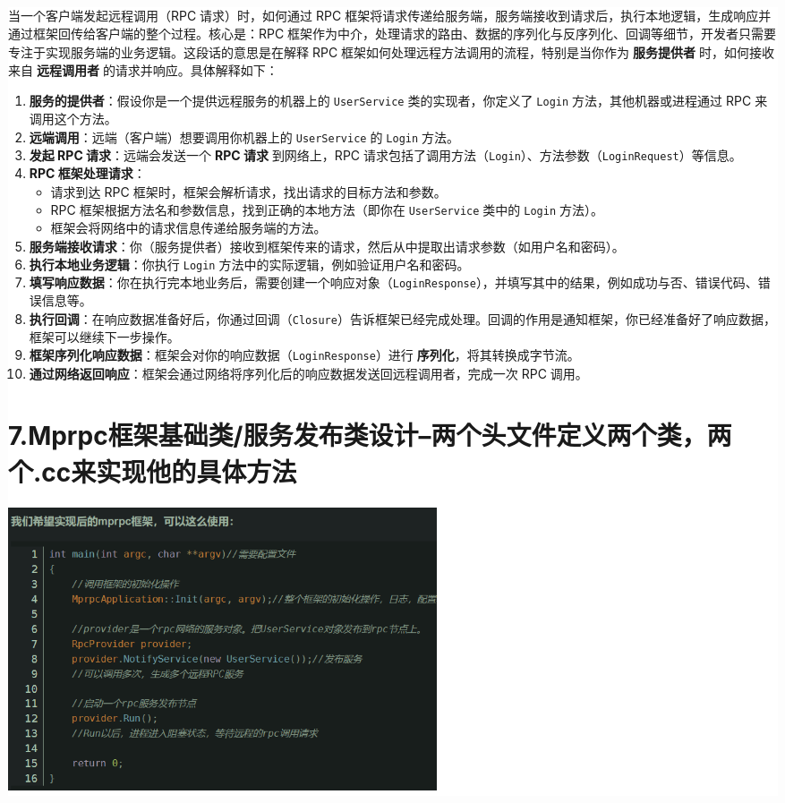 当一个客户端发起远程调用（RPC 请求）时，如何通过 RPC 框架将请求传递给服务端，服务端接收到请求后，执行本地逻辑，生成响应并通过框架回传给客户端的整个过程。核心是：RPC 框架作为中介，处理请求的路由、数据的序列化与反序列化、回调等细节，开发者只需要专注于实现服务端的业务逻辑。这段话的意思是在解释 RPC 框架如何处理远程方法调用的流程，特别是当你作为 **服务提供者** 时，如何接收来自 **远程调用者** 的请求并响应。具体解释如下：

1. **服务的提供者**：假设你是一个提供远程服务的机器上的 `UserService` 类的实现者，你定义了 `Login` 方法，其他机器或进程通过 RPC 来调用这个方法。
2. **远端调用**：远端（客户端）想要调用你机器上的 `UserService` 的 `Login` 方法。
3. **发起 RPC 请求**：远端会发送一个 **RPC 请求** 到网络上，RPC 请求包括了调用方法（`Login`）、方法参数（`LoginRequest`）等信息。
4. **RPC 框架处理请求**：
   - 请求到达 RPC 框架时，框架会解析请求，找出请求的目标方法和参数。
   - RPC 框架根据方法名和参数信息，找到正确的本地方法（即你在 `UserService` 类中的 `Login` 方法）。
   - 框架会将网络中的请求信息传递给服务端的方法。
5. **服务端接收请求**：你（服务提供者）接收到框架传来的请求，然后从中提取出请求参数（如用户名和密码）。
6. **执行本地业务逻辑**：你执行 `Login` 方法中的实际逻辑，例如验证用户名和密码。
7. **填写响应数据**：你在执行完本地业务后，需要创建一个响应对象（`LoginResponse`），并填写其中的结果，例如成功与否、错误代码、错误信息等。
8. **执行回调**：在响应数据准备好后，你通过回调（`Closure`）告诉框架已经完成处理。回调的作用是通知框架，你已经准备好了响应数据，框架可以继续下一步操作。
9. **框架序列化响应数据**：框架会对你的响应数据（`LoginResponse`）进行 **序列化**，将其转换成字节流。
10. **通过网络返回响应**：框架会通过网络将序列化后的响应数据发送回远程调用者，完成一次 RPC 调用。



# 7.Mprpc框架基础类/服务发布类设计–两个头文件定义两个类，两个.cc来实现他的具体方法

<img src="mprpc项目正式学习.assets/image-20241202104441105.png" alt="image-20241202104441105" style="zoom:67%;" />

